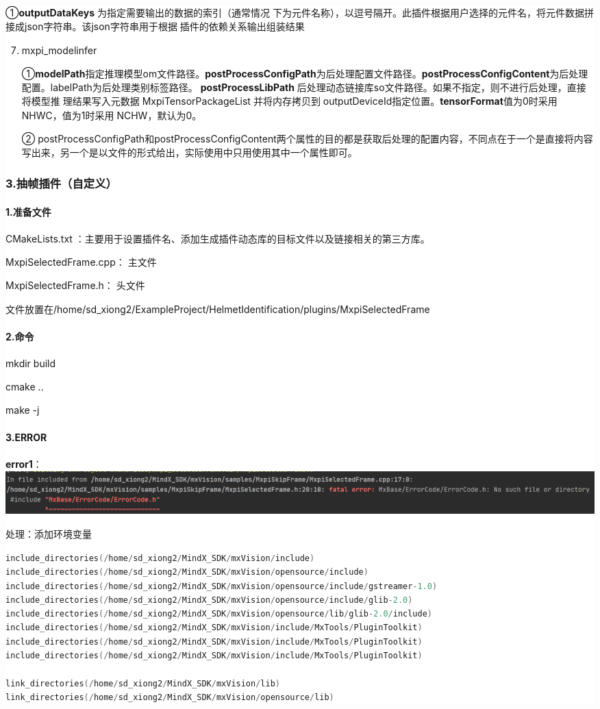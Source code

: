    ①**outputDataKeys** 为指定需要输出的数据的索引（通常情况 下为元件名称），以逗号隔开。此插件根据用户选择的元件名，将元件数据拼接成json字符串。该json字符串用于根据 插件的依赖关系输出组装结果

7. mxpi_modelinfer

   ①**modelPath**指定推理模型om文件路径。**postProcessConfigPath**为后处理配置文件路径。**postProcessConfigContent**为后处理配置。labelPath为后处理类别标签路径。 **postProcessLibPath** 后处理动态链接库so文件路径。如果不指定，则不进行后处理，直接将模型推 理结果写入元数据 MxpiTensorPackageList 并将内存拷贝到 outputDeviceId指定位置。**tensorFormat**值为0时采用NHWC，值为1时采用 NCHW，默认为0。

   ② postProcessConfigPath和postProcessConfigContent两个属性的目的都是获取后处理的配置内容，不同点在于一个是直接将内容写出来，另一个是以文件的形式给出，实际使用中只用使用其中一个属性即可。



### 3.抽帧插件（自定义）

#### 1.准备文件

CMakeLists.txt ：主要用于设置插件名、添加生成插件动态库的目标文件以及链接相关的第三方库。

 MxpiSelectedFrame.cpp： 主文件

MxpiSelectedFrame.h： 头文件

文件放置在/home/sd_xiong2/ExampleProject/HelmetIdentification/plugins/MxpiSelectedFrame

#### 2.命令

mkdir build

cmake ..

make -j

#### 3.ERROR

**error1**：![image-20210713170424169](https://github.com/liukai123456789/HelmetLog/blob/main/images/image-20210713170424169.jpg)

处理：添加环境变量

```c++
include_directories(/home/sd_xiong2/MindX_SDK/mxVision/include)
include_directories(/home/sd_xiong2/MindX_SDK/mxVision/opensource/include)
include_directories(/home/sd_xiong2/MindX_SDK/mxVision/opensource/include/gstreamer-1.0)
include_directories(/home/sd_xiong2/MindX_SDK/mxVision/opensource/include/glib-2.0)
include_directories(/home/sd_xiong2/MindX_SDK/mxVision/opensource/lib/glib-2.0/include)
include_directories(/home/sd_xiong2/MindX_SDK/mxVision/include/MxTools/PluginToolkit)
include_directories(/home/sd_xiong2/MindX_SDK/mxVision/include/MxTools/PluginToolkit)
include_directories(/home/sd_xiong2/MindX_SDK/mxVision/include/MxTools/PluginToolkit)

link_directories(/home/sd_xiong2/MindX_SDK/mxVision/lib)
link_directories(/home/sd_xiong2/MindX_SDK/mxVision/opensource/lib)
```

